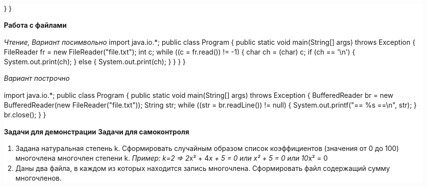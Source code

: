  } }

__Работа с файлами__

*Чтение, Вариант посимвольно*
import java.io.*;
public class Program {
 public static void main(String[] args) throws Exception {
 FileReader fr = new FileReader("file.txt");
 int c;
 while ((c = fr.read()) != -1) {
 char ch = (char) c;
 if (ch == '\n') {
 System.out.print(ch);
 } else {
 System.out.print(ch);
 }
 }
 } }

*Вариант построчно*

import java.io.*;
public class Program {
 public static void main(String[] args) throws Exception {
 BufferedReader br = new BufferedReader(new FileReader("file.txt"));
 String str;
 while ((str = br.readLine()) != null) {
 System.out.printf("== %s ==\n", str);
 }
 br.close();
 }
}

__Задачи для демонстрации__
**Задачи для самоконтроля**
1. Задана натуральная степень k. Сформировать случайным
образом список коэффициентов (значения от 0 до 100)
многочлена многочлен степени k.
*Пример: k=2 => 2*x² + 4*x + 5 = 0 или x² + 5 = 0 или 10*x² = 0
2. Даны два файла, в каждом из которых находится запись
многочлена. Сформировать файл содержащий сумму
многочленов.